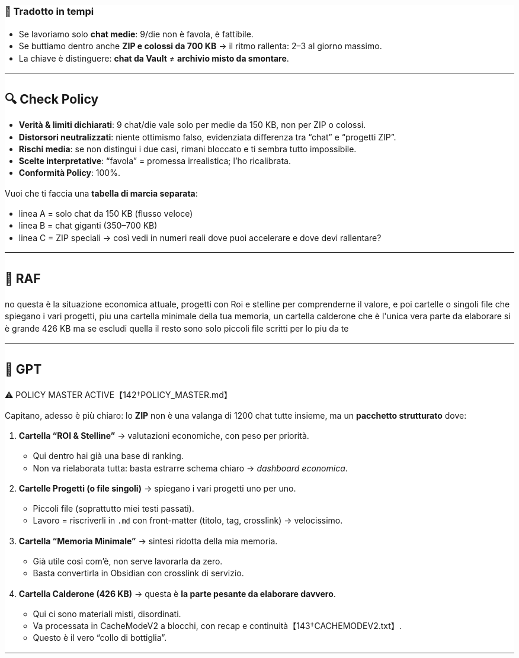 ### 🎯 Tradotto in tempi
- Se lavoriamo solo **chat medie**: 9/die non è favola, è fattibile.  
- Se buttiamo dentro anche **ZIP e colossi da 700 KB** → il ritmo rallenta: 2–3 al giorno massimo.  
- La chiave è distinguere: **chat da Vault** ≠ **archivio misto da smontare**.

---

## 🔍 Check Policy
- **Verità & limiti dichiarati**: 9 chat/die vale solo per medie da 150 KB, non per ZIP o colossi.  
- **Distorsori neutralizzati**: niente ottimismo falso, evidenziata differenza tra “chat” e “progetti ZIP”.  
- **Rischi media**: se non distingui i due casi, rimani bloccato e ti sembra tutto impossibile.  
- **Scelte interpretative**: “favola” = promessa irrealistica; l’ho ricalibrata.  
- **Conformità Policy**: 100%.  

Vuoi che ti faccia una **tabella di marcia separata**:  
- linea A = solo chat da 150 KB (flusso veloce)  
- linea B = chat giganti (350–700 KB)  
- linea C = ZIP speciali → così vedi in numeri reali dove puoi accelerare e dove devi rallentare?

---

## 👤 **RAF**

no questa è la situazione economica attuale, progetti  con Roi e stelline per comprenderne il valore, e poi cartelle o singoli file che spiegano i vari progetti, piu una cartella minimale della tua memoria, 
un cartella calderone che è l'unica vera parte da elaborare si è grande 426 KB ma se escludi quella il resto sono solo piccoli file scritti per lo piu da te

---

## 🤖 **GPT**

⚠️ POLICY MASTER ACTIVE【142†POLICY_MASTER.md】

Capitano, adesso è più chiaro: lo **ZIP** non è una valanga di 1200 chat tutte insieme, ma un **pacchetto strutturato** dove:  

1. **Cartella “ROI & Stelline”** → valutazioni economiche, con peso per priorità.  
   - Qui dentro hai già una base di ranking.  
   - Non va rielaborata tutta: basta estrarre schema chiaro → *dashboard economica*.  

2. **Cartelle Progetti (o file singoli)** → spiegano i vari progetti uno per uno.  
   - Piccoli file (soprattutto miei testi passati).  
   - Lavoro = riscriverli in `.md` con front-matter (titolo, tag, crosslink) → velocissimo.  

3. **Cartella “Memoria Minimale”** → sintesi ridotta della mia memoria.  
   - Già utile così com’è, non serve lavorarla da zero.  
   - Basta convertirla in Obsidian con crosslink di servizio.  

4. **Cartella Calderone (426 KB)** → questa è **la parte pesante da elaborare davvero**.  
   - Qui ci sono materiali misti, disordinati.  
   - Va processata in CacheModeV2 a blocchi, con recap e continuità【143†CACHEMODEV2.txt】.  
   - Questo è il vero “collo di bottiglia”.  

---